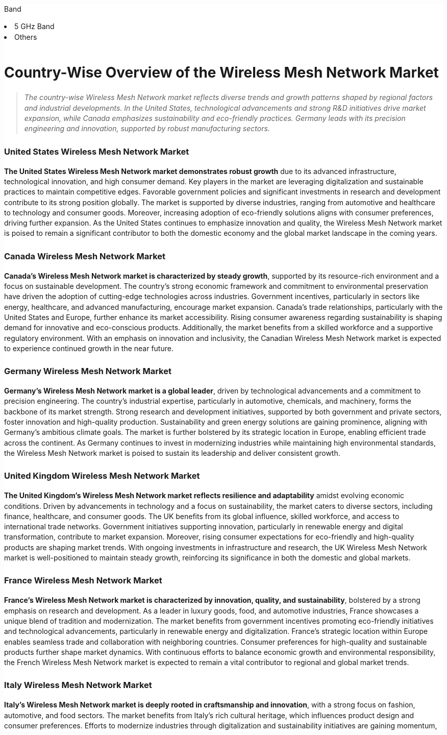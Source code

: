 Band</li><li>5 GHz Band</li><li>Others</li></ul><h1><span class="">Country-Wise Overview of the Wireless Mesh Network Market<br /></span></h1><blockquote><p><em><span class="">The country-wise Wireless Mesh Network market reflects diverse trends and growth patterns shaped by regional factors and industrial developments. In the United States, technological advancements and strong R&amp;D initiatives drive market expansion, while Canada emphasizes sustainability and eco-friendly practices. Germany leads with its precision engineering and innovation, supported by robust manufacturing sectors.</span></em></p></blockquote><h3><strong>United States Wireless Mesh Network Market</strong></h3><p><strong>The United States Wireless Mesh Network market demonstrates robust growth</strong> due to its advanced infrastructure, technological innovation, and high consumer demand. Key players in the market are leveraging digitalization and sustainable practices to maintain competitive edges. Favorable government policies and significant investments in research and development contribute to its strong position globally. The market is supported by diverse industries, ranging from automotive and healthcare to technology and consumer goods. Moreover, increasing adoption of eco-friendly solutions aligns with consumer preferences, driving further expansion. As the United States continues to emphasize innovation and quality, the Wireless Mesh Network market is poised to remain a significant contributor to both the domestic economy and the global market landscape in the coming years.</p><h3><strong>Canada Wireless Mesh Network Market</strong></h3><p><strong>Canada&rsquo;s Wireless Mesh Network market is characterized by steady growth</strong>, supported by its resource-rich environment and a focus on sustainable development. The country&rsquo;s strong economic framework and commitment to environmental preservation have driven the adoption of cutting-edge technologies across industries. Government incentives, particularly in sectors like energy, healthcare, and advanced manufacturing, encourage market expansion. Canada&rsquo;s trade relationships, particularly with the United States and Europe, further enhance its market accessibility. Rising consumer awareness regarding sustainability is shaping demand for innovative and eco-conscious products. Additionally, the market benefits from a skilled workforce and a supportive regulatory environment. With an emphasis on innovation and inclusivity, the Canadian Wireless Mesh Network market is expected to experience continued growth in the near future.</p><h3><strong>Germany Wireless Mesh Network Market</strong></h3><p><strong>Germany&rsquo;s Wireless Mesh Network market is a global leader</strong>, driven by technological advancements and a commitment to precision engineering. The country&rsquo;s industrial expertise, particularly in automotive, chemicals, and machinery, forms the backbone of its market strength. Strong research and development initiatives, supported by both government and private sectors, foster innovation and high-quality production. Sustainability and green energy solutions are gaining prominence, aligning with Germany&rsquo;s ambitious climate goals. The market is further bolstered by its strategic location in Europe, enabling efficient trade across the continent. As Germany continues to invest in modernizing industries while maintaining high environmental standards, the Wireless Mesh Network market is poised to sustain its leadership and deliver consistent growth.</p><h3><strong>United Kingdom Wireless Mesh Network Market</strong></h3><p><strong>The United Kingdom&rsquo;s Wireless Mesh Network market reflects resilience and adaptability</strong> amidst evolving economic conditions. Driven by advancements in technology and a focus on sustainability, the market caters to diverse sectors, including finance, healthcare, and consumer goods. The UK benefits from its global influence, skilled workforce, and access to international trade networks. Government initiatives supporting innovation, particularly in renewable energy and digital transformation, contribute to market expansion. Moreover, rising consumer expectations for eco-friendly and high-quality products are shaping market trends. With ongoing investments in infrastructure and research, the UK Wireless Mesh Network market is well-positioned to maintain steady growth, reinforcing its significance in both the domestic and global markets.</p><h3><strong>France Wireless Mesh Network Market</strong></h3><p><strong>France&rsquo;s Wireless Mesh Network market is characterized by innovation, quality, and sustainability</strong>, bolstered by a strong emphasis on research and development. As a leader in luxury goods, food, and automotive industries, France showcases a unique blend of tradition and modernization. The market benefits from government incentives promoting eco-friendly initiatives and technological advancements, particularly in renewable energy and digitalization. France&rsquo;s strategic location within Europe enables seamless trade and collaboration with neighboring countries. Consumer preferences for high-quality and sustainable products further shape market dynamics. With continuous efforts to balance economic growth and environmental responsibility, the French Wireless Mesh Network market is expected to remain a vital contributor to regional and global market trends.</p><h3><strong>Italy Wireless Mesh Network Market</strong></h3><p><strong>Italy&rsquo;s Wireless Mesh Network market is deeply rooted in craftsmanship and innovation</strong>, with a strong focus on fashion, automotive, and food sectors. The market benefits from Italy&rsquo;s rich cultural heritage, which influences product design and consumer preferences. Efforts to modernize industries through digitalization and sustainability initiatives are gaining momentum,